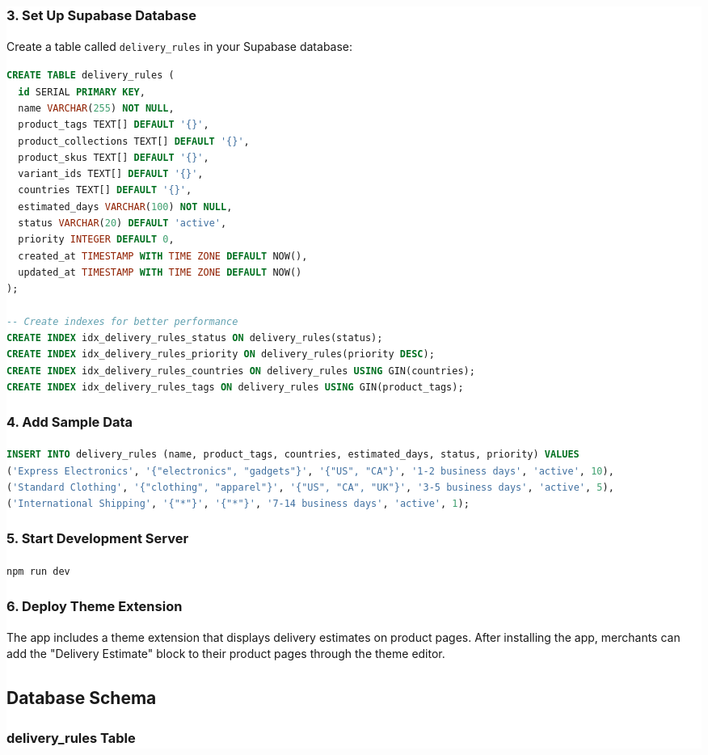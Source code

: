 ### 3. Set Up Supabase Database

Create a table called `delivery_rules` in your Supabase database:

```sql
CREATE TABLE delivery_rules (
  id SERIAL PRIMARY KEY,
  name VARCHAR(255) NOT NULL,
  product_tags TEXT[] DEFAULT '{}',
  product_collections TEXT[] DEFAULT '{}',
  product_skus TEXT[] DEFAULT '{}',
  variant_ids TEXT[] DEFAULT '{}',
  countries TEXT[] DEFAULT '{}',
  estimated_days VARCHAR(100) NOT NULL,
  status VARCHAR(20) DEFAULT 'active',
  priority INTEGER DEFAULT 0,
  created_at TIMESTAMP WITH TIME ZONE DEFAULT NOW(),
  updated_at TIMESTAMP WITH TIME ZONE DEFAULT NOW()
);

-- Create indexes for better performance
CREATE INDEX idx_delivery_rules_status ON delivery_rules(status);
CREATE INDEX idx_delivery_rules_priority ON delivery_rules(priority DESC);
CREATE INDEX idx_delivery_rules_countries ON delivery_rules USING GIN(countries);
CREATE INDEX idx_delivery_rules_tags ON delivery_rules USING GIN(product_tags);
```

### 4. Add Sample Data

```sql
INSERT INTO delivery_rules (name, product_tags, countries, estimated_days, status, priority) VALUES
('Express Electronics', '{"electronics", "gadgets"}', '{"US", "CA"}', '1-2 business days', 'active', 10),
('Standard Clothing', '{"clothing", "apparel"}', '{"US", "CA", "UK"}', '3-5 business days', 'active', 5),
('International Shipping', '{"*"}', '{"*"}', '7-14 business days', 'active', 1);
```

### 5. Start Development Server

```bash
npm run dev
```

### 6. Deploy Theme Extension

The app includes a theme extension that displays delivery estimates on product pages. After installing the app, merchants can add the "Delivery Estimate" block to their product pages through the theme editor.

## Database Schema

### delivery_rules Table
